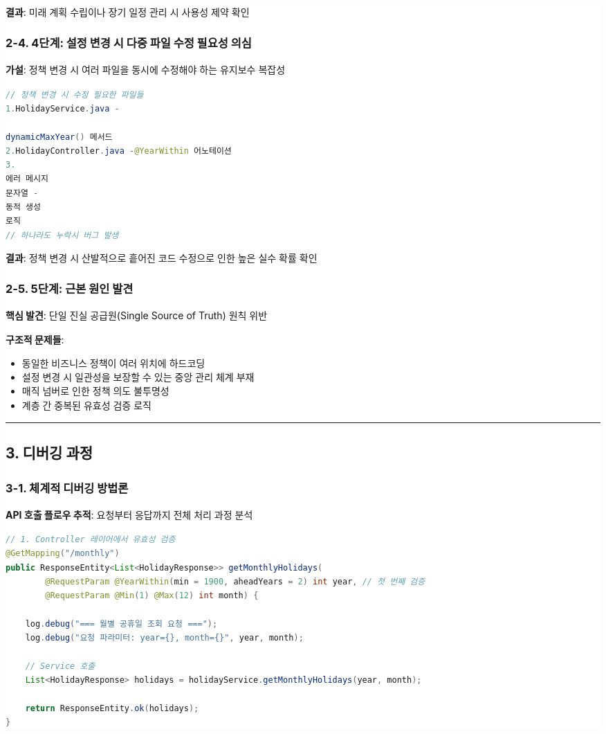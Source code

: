 **결과**: 미래 계획 수립이나 장기 일정 관리 시 사용성 제약 확인

### 2-4. 4단계: 설정 변경 시 다중 파일 수정 필요성 의심

**가설**: 정책 변경 시 여러 파일을 동시에 수정해야 하는 유지보수 복잡성

```java
// 정책 변경 시 수정 필요한 파일들
1.HolidayService.java -

dynamicMaxYear() 메서드
2.HolidayController.java -@YearWithin 어노테이션
3.
에러 메시지
문자열 -
동적 생성
로직
// 하나라도 누락시 버그 발생
```

**결과**: 정책 변경 시 산발적으로 흩어진 코드 수정으로 인한 높은 실수 확률 확인

### 2-5. 5단계: 근본 원인 발견

**핵심 발견**: 단일 진실 공급원(Single Source of Truth) 원칙 위반

**구조적 문제들**:

- 동일한 비즈니스 정책이 여러 위치에 하드코딩
- 설정 변경 시 일관성을 보장할 수 있는 중앙 관리 체계 부재
- 매직 넘버로 인한 정책 의도 불투명성
- 계층 간 중복된 유효성 검증 로직

---

## 3. 디버깅 과정

### 3-1. 체계적 디버깅 방법론

**API 호출 플로우 추적**: 요청부터 응답까지 전체 처리 과정 분석

```java
// 1. Controller 레이어에서 유효성 검증
@GetMapping("/monthly")
public ResponseEntity<List<HolidayResponse>> getMonthlyHolidays(
        @RequestParam @YearWithin(min = 1900, aheadYears = 2) int year, // 첫 번째 검증
        @RequestParam @Min(1) @Max(12) int month) {

    log.debug("=== 월별 공휴일 조회 요청 ===");
    log.debug("요청 파라미터: year={}, month={}", year, month);

    // Service 호출
    List<HolidayResponse> holidays = holidayService.getMonthlyHolidays(year, month);

    return ResponseEntity.ok(holidays);
}
```

